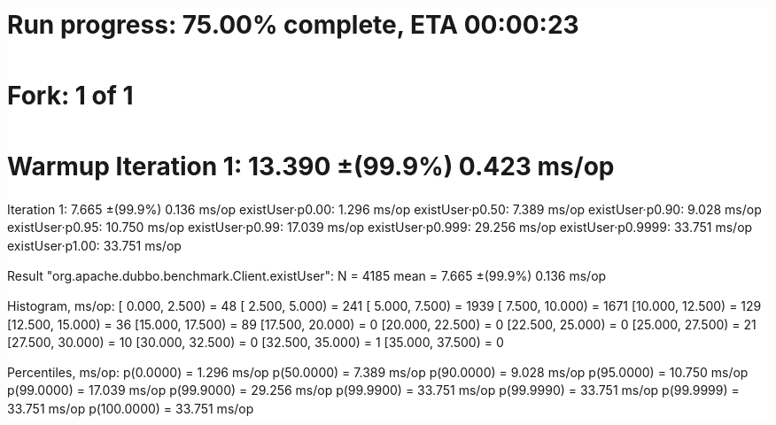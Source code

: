 # Run progress: 75.00% complete, ETA 00:00:23
# Fork: 1 of 1
# Warmup Iteration   1: 13.390 ±(99.9%) 0.423 ms/op
Iteration   1: 7.665 ±(99.9%) 0.136 ms/op
                 existUser·p0.00:   1.296 ms/op
                 existUser·p0.50:   7.389 ms/op
                 existUser·p0.90:   9.028 ms/op
                 existUser·p0.95:   10.750 ms/op
                 existUser·p0.99:   17.039 ms/op
                 existUser·p0.999:  29.256 ms/op
                 existUser·p0.9999: 33.751 ms/op
                 existUser·p1.00:   33.751 ms/op



Result "org.apache.dubbo.benchmark.Client.existUser":
  N = 4185
  mean =      7.665 ±(99.9%) 0.136 ms/op

  Histogram, ms/op:
    [ 0.000,  2.500) = 48 
    [ 2.500,  5.000) = 241 
    [ 5.000,  7.500) = 1939 
    [ 7.500, 10.000) = 1671 
    [10.000, 12.500) = 129 
    [12.500, 15.000) = 36 
    [15.000, 17.500) = 89 
    [17.500, 20.000) = 0 
    [20.000, 22.500) = 0 
    [22.500, 25.000) = 0 
    [25.000, 27.500) = 21 
    [27.500, 30.000) = 10 
    [30.000, 32.500) = 0 
    [32.500, 35.000) = 1 
    [35.000, 37.500) = 0 

  Percentiles, ms/op:
      p(0.0000) =      1.296 ms/op
     p(50.0000) =      7.389 ms/op
     p(90.0000) =      9.028 ms/op
     p(95.0000) =     10.750 ms/op
     p(99.0000) =     17.039 ms/op
     p(99.9000) =     29.256 ms/op
     p(99.9900) =     33.751 ms/op
     p(99.9990) =     33.751 ms/op
     p(99.9999) =     33.751 ms/op
    p(100.0000) =     33.751 ms/op

